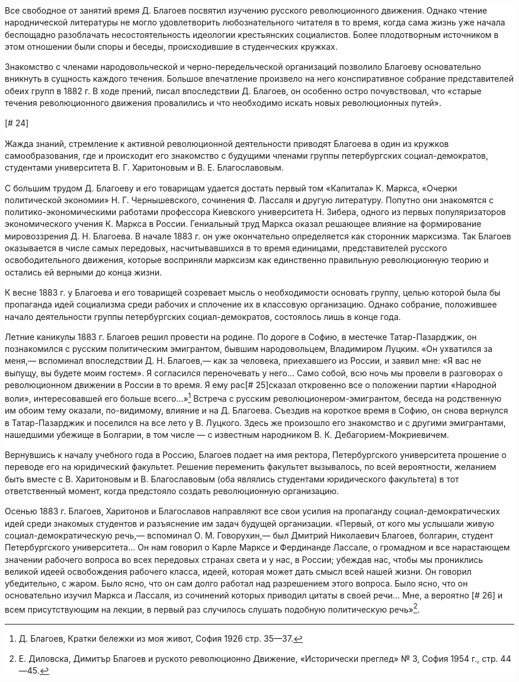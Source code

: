 Все свободное от занятий время Д. Благоев посвятил изучению русского революционного движения. Однако чтение народнической литературы не могло удовлетворить любознательного читателя в то время, когда сама жизнь уже начала беспощадно разоблачать несостоятельность идеологии крестьянских социалистов. Более плодотворным источником в этом отношении были споры и беседы, происходившие в студенческих кружках.

Знакомство с членами народовольческой и черно-передельческой организаций позволило Благоеву основательно вникнуть в сущность каждого течения. Большое впечатление произвело на него конспиративное собрание представителей обеих групп в 1882 г. В ходе прений, писал впоследствии Д. Благоев, он особенно остро почувствовал, что «старые течения революционного движения провалились и что необходимо искать новых революционных путей».

[# 24]

Жажда знаний, стремление к активной революционной деятельности приводят Благоева в один из кружков самообразования, где и происходит его знакомство с будущими членами группы петербургских социал-демократов, студентами университета В. Г. Харитоновым и В. Е. Благославовым.

С большим трудом Д. Благоеву и его товарищам удается достать первый том «Капитала» К. Маркса, «Очерки политической экономии» Н. Г. Чернышевского, сочинения Ф. Лассаля и другую литературу. Попутно они знакомятся с политико-экономическими работами профессора Киевского университета Н. Зибера, одного из первых популяризаторов экономического учения К. Маркса в России. Гениальный труд Маркса оказал решающее влияние на формирование мировоззрения Д. Н. Благоева. В начале 1883 г. он уже окончательно определяется как сторонник марксизма. Так Благоев оказывается в числе самых передовых, насчитывавшихся в то время единицами, представителей русского освободительного движения, которые восприняли марксизм как единственно правильную революционную теорию и остались ей верными до конца жизни.

К весне 1883 г. у Благоева и его товарищей созревает мысль о необходимости основать группу, целью которой была бы пропаганда идей социализма среди рабочих и сплочение их в классовую организацию. Однако собрание, положившее начало деятельности группы петербургских социал-демократов, состоялось лишь в конце года.

Летние каникулы 1883 г. Благоев решил провести на родине. По дороге в Софию, в местечке Татар-Пазарджик, он познакомился с русским политическим эмигрантом, бывшим народовольцем, Владимиром Луцким. «Он ухватился за меня,— вспоминал впоследствии Д. Н. Благоев,— как за человека, приехавшего из России, и заявил мне: «Я вас не выпущу, вы будете моим гостем». Я согласился переночевать у него... Само собой, всю ночь мы провели в разговорах о революционном движении в России в то время. Я ему рас[# 25]сказал откровенно все о положении партии «Народной воли», интересовавшей его больше всего...»[^23] Встреча с русским революционером-эмигрантом, беседа на родственную им обоим тему оказали, по-видимому, влияние и на Д. Благоева. Съездив на короткое время в Софию, он снова вернулся в Татар-Пазарджик и поселился на все лето у В. Луцкого. Здесь же произошло его знакомство и с другими эмигрантами, нашедшими убежище в Болгарии, в том числе — с известным народником В. К. Дебагорием-Мокриевичем.

[^23]: Д. Благоев, Кратки бележки из моя живот, София 1926 стр. 35—37.

Вернувшись к началу учебного года в Россию, Благоев подает на имя ректора, Петербургского университета прошение о переводе его на юридический факультет. Решение переменить факультет вызывалось, по всей вероятности, желанием быть вместе с В. Харитоновым и В. Благославовым (оба являлись студентами юридического факультета) в тот ответственный момент, когда предстояло создать революционную организацию.

Осенью 1883 г. Благоев, Харитонов и Благославов направляют все свои усилия на пропаганду социал-демократических идей среди знакомых студентов и разъяснение им задач будущей организации. «Первый, от кого мы услышали живую социал-демократическую речь,— вспоминал О. М. Говорухин,— был Дмитрий Николаевич Благоев, болгарин, студент Петербургского университета... Он нам говорил о Карле Марксе и Фердинанде Лассале, о громадном и все нарастающем значении рабочего вопроса во всех передовых странах света и у нас, в России; убеждав нас, чтобы мы прониклись великой идеей освобождения рабочего класса, идеей, которая может дать смысл всей нашей жизни. Он говорил убедительно, с жаром. Было ясно, что он сам долго работал над разрешением этого вопроса. Было ясно, что он основательно изучил Маркса и Лассаля, из сочинений которых приводил цитаты в своей речи... Мне, а вероятно [# 26] и всем присутствующим на лекции, в первый раз случилось слушать подобную политическую речь»[^24].


[^1]: *В. И. Ленин*, Соч., т. 31, стр. 9.
[^2]: *В. И. Ленин*, Соч., т. 3, стр. 524.
[^3]: К. Маркс и Ф. Энгельс, Соч., т. 2, стр. 238.
[^4]: Г. В. Плеханов, Соч., т. III, стр. 186.
[^5]: Сборник «Рабочее движение в России в XIX веке», Госполитиздат, 1950, т. II, ч. 2, стр. 241.
[^6]: *В. И. Ленин*, Соч., т. 20, стр. 224.
[^7]: *В. И. Ленин*, Соч., т. 4, стр. 236.
[^8]: *В. И. Ленин*, Соч., т. 2, стр. 316.
[^9]: ЦГИАМ, ф. 102, 7 д-во, 1884 г., д. № 553. ч. 1, л. 39.
[^10]: С. А. Никонов, Жизнь студенчества и революционная работа 80-х годов, сборник «А. И. Ульянов и дело 1 марта 1887 г.», М.- Л. 1927, стр. 144.
[^11]: М. С. Александров (Ольминский), Группа народовольцев, «Былое» № II, 1906 г., стр. 3—4.
[^12]: *В. И. Ленин*, Соч., т. 10, стр. 230.
[^13]: *В. И. Ленин*, Соч., т. 31, стр. 9.
[^14]: «Переписка К. Маркса и Ф. Энгельса с русскими политическими деятелями», Госполитиздат, 1951, стр. 36—37.
[^15]: «Переписка К. Маркса и Ф. Энгельса с русскими политическими деятелями», стр. 81.
[^16]: *К. Маркс*, Капитал, т. I, 1931, стр. XX.
[^17]: *В. И. Ленин*, Соч., т. 13, стр. 89.
[^18]: «Литературное наследие Г. В. Плеханова», сборник VIII, ч. I. М. 1940. стр. 17—18.
[^19]: «Коммунистический Интернационал» № 3—4, 1924, стр. 485—486.
[^20]: Д. Благоев, Мои воспоминания, Госиздат, М.—Л. 1928, стр. 9.
[^21]: ЦГИАМ, Ф.Д.П. 102, 3 д-во, 1884 г., д. Ха 776, Л. 1-2.
[^22]: *В. Харитонов*, Из воспоминаний участника группы Благоева, «Пролетарская революция» № 8, 1928 г., стр. 153.
[^24]: Е. Диловска, Димитър Благоев и руското революционно Движение, «Исторически преглед» № 3, София 1954 г., стр. 44—45.
[^25]: Текст, приведенный Благоевым в его воспоминаниях, взят им из болгарской социал-демократической программы, которая была составлена в известной мере под влиянием программы петербургских социал-демократов.
[^26]: ЦГВИАМ, ф. 545, 1887 г., д. № 299, т. IV, ч. I, л. 302. Такую постановку вопроса мы находим в показании Н. Г. Григорова на следствии по делу о военно-революционных кружках, в письме П. А. Латышева к членам группы «Освобождение труда», наконец, в воспоминаниях В. Г. Харитонова. См. «Пролетарская революция» № 8, 1928 г., стр. 156—157.
[^27]: «Былое» № 13, 1918 г., стр. 49.
[^28]: *Г. В. Хлопин*, Из воспоминаний студента 80-х годов, Юбилейный сборник Военно-медицинской академии, Л. 1927, стр. 128.
[^29]: Текст программы петербургских социал-демократов опубликован в журнале «Былое» № 13 за 1918 г.
[^30]: «Группа «Освобождение труда», сборник № 6, под редакцией Л. Дейча, М.— Л. 1928, стр. 128.
[^31]: Справедливость требует, однако, заметить, что в вопросе о терроре благоевцы не остались до конца последовательными. Отрицая террор как систему, они все же находили возможным применять его в некоторых случаях.
[^32]: «Былое» № 13, 1918 г., стр. 50- 51.
[^33]: ЦГИАМ, ф. 102, 3 д-во, 1885 г., д. № 545, л. 15.
[^34]: *В. И. Ленин*, Соч., т. 12, сгр. 334.
[^35]: Лассалева теория о путях перехода к социализму предусматривала мирное преобразование общества, которое должно выло осуществляться с помощью «производительных ассоциации». «Вместо процесса революционного преобразования общества — указывал К. Маркс,— «социалистическая организация совокупного труда» «возникает» из «государственной помощи», отпиваемой производительным товариществам, которые *«вызываются к жизни» государством*, а не рабочими. Это вполне достойно фантазии Лассаля, будто с помощью государственной субсидии можно так же легко построить новое общество, как новую железную дорогу!» (*К. Маркс*, Критика Готской программы, Госполитиздат, 1945, стр. 20).
[^36]: Филиал Государственной публичной библиотеки имени М Н. Салтыкова-Щедрина (Дом Г. В. Плеханова), В. 14. 61
[^37]: *В. Панкратов.* Из деятельности среди рабочих в 1880—1884 гг., «Былое» К» 3, 1906 г., стр. 239.
[^38]: *И. И. Попов*, Минувшее и пережитое, Л 1924, стр, 91—92.
[^39]: *К. Норинский*, Дополнение к воспоминаниям, сборник «От группы Благоева к Союзу борьбы», 1921, стр. 46.
[^40]: Сборник «От группы Благоева к Союзу борьбы», стр. 46.
[^41]: В этом районе расположена Новая бумагопрядильная и ткацкая мануфактура по Обводному каналу и бумагопрядильная фабрика Кенига (Нарвская часть).
[^42]: «Пролетарская революция» № 8, 1928 г., стр. 165.
[^43]: *М. С. Александров (Ольминский)*, Группа народовольцев, «Былое» № 11, 1906 г., стр. 7.
[^44]: Хотя «молодые народовольцы» и стали в оппозицию к старым членам своей организации, однако это вовсе не означало радикального пересмотра ими ошибочных воззрений народничества. Уделяя значительное место в своей деятельности пропаганде среди рабочих, молодые народовольцы по-прежнему рассматривали пролетариат не как самостоятельную политическую силу, а как своеобразный резерв крестьянской революции.